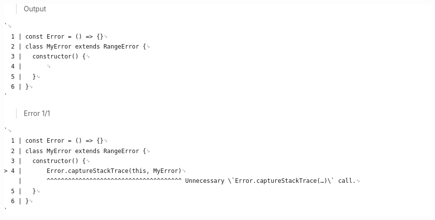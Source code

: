 > Output

    `␊
      1 | const Error = () => {}␊
      2 | class MyError extends RangeError {␊
      3 | 	constructor() {␊
      4 | 		␊
      5 | 	}␊
      6 | }␊
    `

> Error 1/1

    `␊
      1 | const Error = () => {}␊
      2 | class MyError extends RangeError {␊
      3 | 	constructor() {␊
    > 4 | 		Error.captureStackTrace(this, MyError)␊
        | 		^^^^^^^^^^^^^^^^^^^^^^^^^^^^^^^^^^^^^^ Unnecessary \`Error.captureStackTrace(…)\` call.␊
      5 | 	}␊
      6 | }␊
    `
